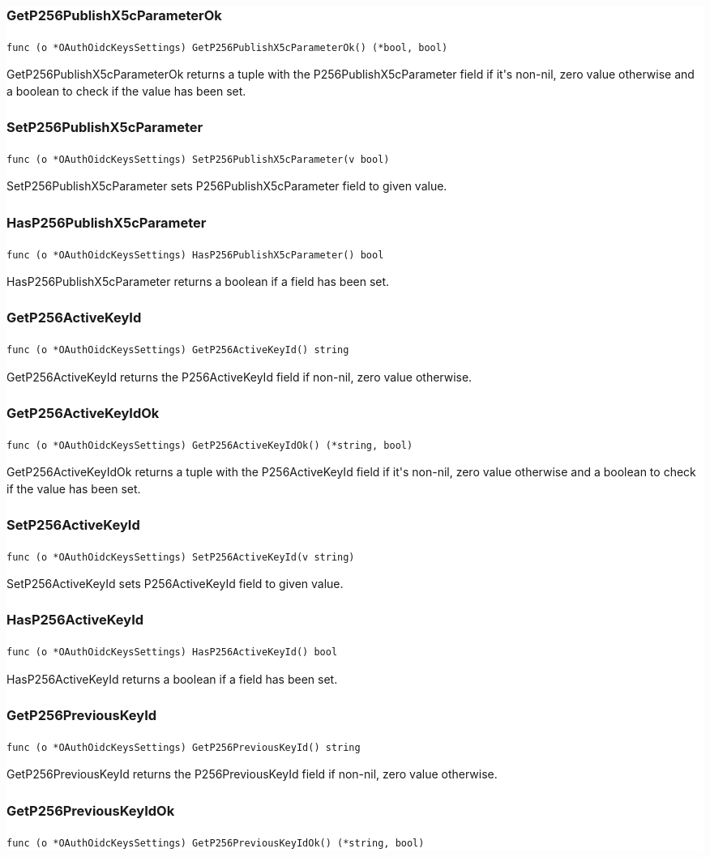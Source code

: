 ### GetP256PublishX5cParameterOk

`func (o *OAuthOidcKeysSettings) GetP256PublishX5cParameterOk() (*bool, bool)`

GetP256PublishX5cParameterOk returns a tuple with the P256PublishX5cParameter field if it's non-nil, zero value otherwise
and a boolean to check if the value has been set.

### SetP256PublishX5cParameter

`func (o *OAuthOidcKeysSettings) SetP256PublishX5cParameter(v bool)`

SetP256PublishX5cParameter sets P256PublishX5cParameter field to given value.

### HasP256PublishX5cParameter

`func (o *OAuthOidcKeysSettings) HasP256PublishX5cParameter() bool`

HasP256PublishX5cParameter returns a boolean if a field has been set.

### GetP256ActiveKeyId

`func (o *OAuthOidcKeysSettings) GetP256ActiveKeyId() string`

GetP256ActiveKeyId returns the P256ActiveKeyId field if non-nil, zero value otherwise.

### GetP256ActiveKeyIdOk

`func (o *OAuthOidcKeysSettings) GetP256ActiveKeyIdOk() (*string, bool)`

GetP256ActiveKeyIdOk returns a tuple with the P256ActiveKeyId field if it's non-nil, zero value otherwise
and a boolean to check if the value has been set.

### SetP256ActiveKeyId

`func (o *OAuthOidcKeysSettings) SetP256ActiveKeyId(v string)`

SetP256ActiveKeyId sets P256ActiveKeyId field to given value.

### HasP256ActiveKeyId

`func (o *OAuthOidcKeysSettings) HasP256ActiveKeyId() bool`

HasP256ActiveKeyId returns a boolean if a field has been set.

### GetP256PreviousKeyId

`func (o *OAuthOidcKeysSettings) GetP256PreviousKeyId() string`

GetP256PreviousKeyId returns the P256PreviousKeyId field if non-nil, zero value otherwise.

### GetP256PreviousKeyIdOk

`func (o *OAuthOidcKeysSettings) GetP256PreviousKeyIdOk() (*string, bool)`
